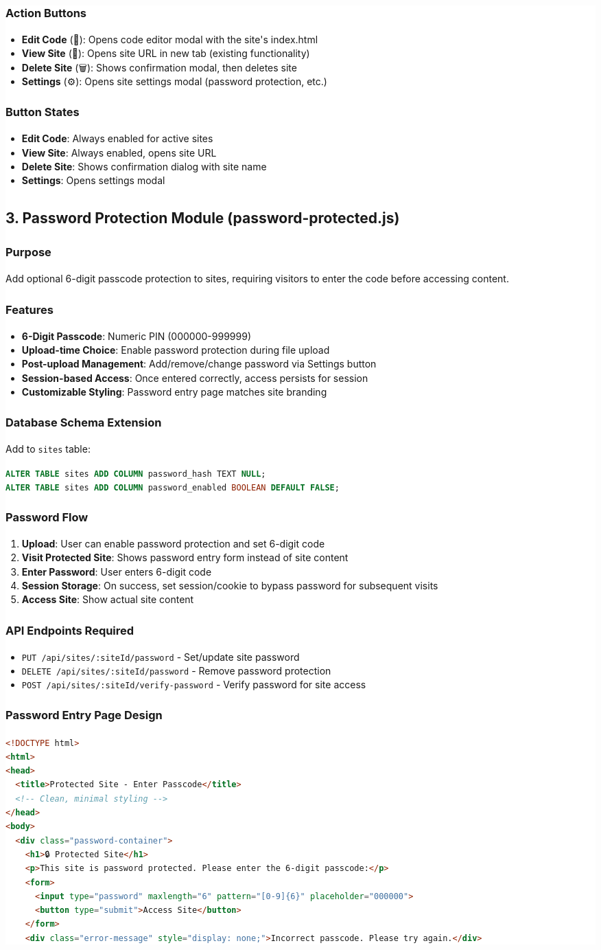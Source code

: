 ### Action Buttons
- **Edit Code** (📝): Opens code editor modal with the site's index.html
- **View Site** (🔗): Opens site URL in new tab (existing functionality)
- **Delete Site** (🗑️): Shows confirmation modal, then deletes site
- **Settings** (⚙️): Opens site settings modal (password protection, etc.)

### Button States
- **Edit Code**: Always enabled for active sites
- **View Site**: Always enabled, opens site URL
- **Delete Site**: Shows confirmation dialog with site name
- **Settings**: Opens settings modal

## 3. Password Protection Module (password-protected.js)

### Purpose
Add optional 6-digit passcode protection to sites, requiring visitors to enter the code before accessing content.

### Features
- **6-Digit Passcode**: Numeric PIN (000000-999999)
- **Upload-time Choice**: Enable password protection during file upload
- **Post-upload Management**: Add/remove/change password via Settings button
- **Session-based Access**: Once entered correctly, access persists for session
- **Customizable Styling**: Password entry page matches site branding

### Database Schema Extension
Add to `sites` table:
```sql
ALTER TABLE sites ADD COLUMN password_hash TEXT NULL;
ALTER TABLE sites ADD COLUMN password_enabled BOOLEAN DEFAULT FALSE;
```

### Password Flow
1. **Upload**: User can enable password protection and set 6-digit code
2. **Visit Protected Site**: Shows password entry form instead of site content
3. **Enter Password**: User enters 6-digit code
4. **Session Storage**: On success, set session/cookie to bypass password for subsequent visits
5. **Access Site**: Show actual site content

### API Endpoints Required
- `PUT /api/sites/:siteId/password` - Set/update site password
- `DELETE /api/sites/:siteId/password` - Remove password protection
- `POST /api/sites/:siteId/verify-password` - Verify password for site access

### Password Entry Page Design
```html
<!DOCTYPE html>
<html>
<head>
  <title>Protected Site - Enter Passcode</title>
  <!-- Clean, minimal styling -->
</head>
<body>
  <div class="password-container">
    <h1>🔒 Protected Site</h1>
    <p>This site is password protected. Please enter the 6-digit passcode:</p>
    <form>
      <input type="password" maxlength="6" pattern="[0-9]{6}" placeholder="000000">
      <button type="submit">Access Site</button>
    </form>
    <div class="error-message" style="display: none;">Incorrect passcode. Please try again.</div>
```